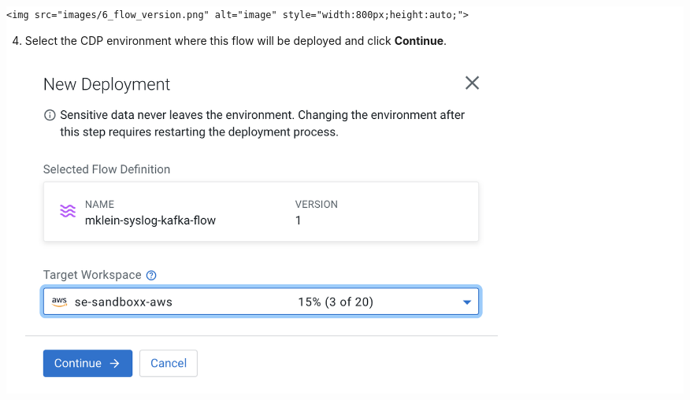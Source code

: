     <img src="images/6_flow_version.png" alt="image" style="width:800px;height:auto;">

4.	Select the CDP environment where this flow will be deployed and click **Continue**.

    <img src="images/6_flow_new_deployment.png" alt="image" style="width:600px;height:auto;">
